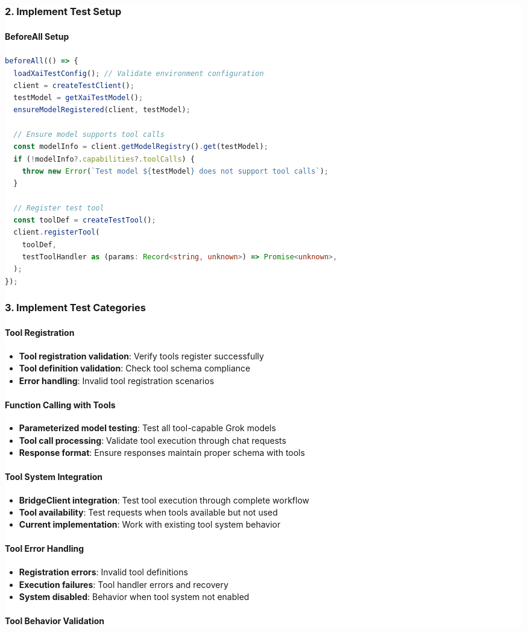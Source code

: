 
### 2. Implement Test Setup

#### BeforeAll Setup

```typescript
beforeAll(() => {
  loadXaiTestConfig(); // Validate environment configuration
  client = createTestClient();
  testModel = getXaiTestModel();
  ensureModelRegistered(client, testModel);

  // Ensure model supports tool calls
  const modelInfo = client.getModelRegistry().get(testModel);
  if (!modelInfo?.capabilities?.toolCalls) {
    throw new Error(`Test model ${testModel} does not support tool calls`);
  }

  // Register test tool
  const toolDef = createTestTool();
  client.registerTool(
    toolDef,
    testToolHandler as (params: Record<string, unknown>) => Promise<unknown>,
  );
});
```

### 3. Implement Test Categories

#### Tool Registration

- **Tool registration validation**: Verify tools register successfully
- **Tool definition validation**: Check tool schema compliance
- **Error handling**: Invalid tool registration scenarios

#### Function Calling with Tools

- **Parameterized model testing**: Test all tool-capable Grok models
- **Tool call processing**: Validate tool execution through chat requests
- **Response format**: Ensure responses maintain proper schema with tools

#### Tool System Integration

- **BridgeClient integration**: Test tool execution through complete workflow
- **Tool availability**: Test requests when tools available but not used
- **Current implementation**: Work with existing tool system behavior

#### Tool Error Handling

- **Registration errors**: Invalid tool definitions
- **Execution failures**: Tool handler errors and recovery
- **System disabled**: Behavior when tool system not enabled

#### Tool Behavior Validation
